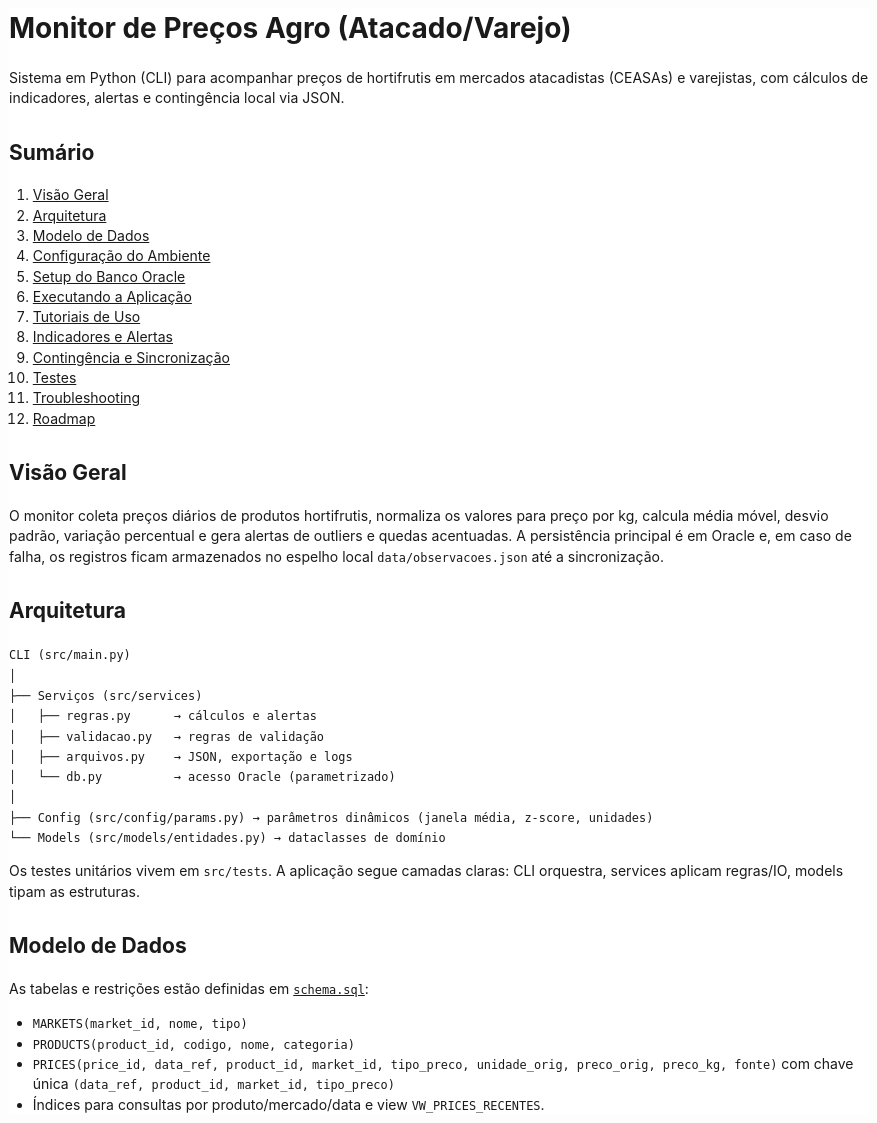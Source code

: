 # Monitor de Preços Agro (Atacado/Varejo)

Sistema em Python (CLI) para acompanhar preços de hortifrutis em mercados atacadistas (CEASAs) e varejistas, com cálculos de indicadores, alertas e contingência local via JSON.

## Sumário

1. [Visão Geral](#visão-geral)
2. [Arquitetura](#arquitetura)
3. [Modelo de Dados](#modelo-de-dados)
4. [Configuração do Ambiente](#configuração-do-ambiente)
5. [Setup do Banco Oracle](#setup-do-banco-oracle)
6. [Executando a Aplicação](#executando-a-aplicação)
7. [Tutoriais de Uso](#tutoriais-de-uso)
8. [Indicadores e Alertas](#indicadores-e-alertas)
9. [Contingência e Sincronização](#contingência-e-sincronização)
10. [Testes](#testes)
11. [Troubleshooting](#troubleshooting)
12. [Roadmap](#roadmap)

## Visão Geral

O monitor coleta preços diários de produtos hortifrutis, normaliza os valores para preço por kg, calcula média móvel, desvio padrão, variação percentual e gera alertas de outliers e quedas acentuadas. A persistência principal é em Oracle e, em caso de falha, os registros ficam armazenados no espelho local `data/observacoes.json` até a sincronização.

## Arquitetura

```
CLI (src/main.py)
│
├── Serviços (src/services)
│   ├── regras.py      → cálculos e alertas
│   ├── validacao.py   → regras de validação
│   ├── arquivos.py    → JSON, exportação e logs
│   └── db.py          → acesso Oracle (parametrizado)
│
├── Config (src/config/params.py) → parâmetros dinâmicos (janela média, z-score, unidades)
└── Models (src/models/entidades.py) → dataclasses de domínio
```

Os testes unitários vivem em `src/tests`. A aplicação segue camadas claras: CLI orquestra, services aplicam regras/IO, models tipam as estruturas.

## Modelo de Dados

As tabelas e restrições estão definidas em [`schema.sql`](schema.sql):

- `MARKETS(market_id, nome, tipo)`
- `PRODUCTS(product_id, codigo, nome, categoria)`
- `PRICES(price_id, data_ref, product_id, market_id, tipo_preco, unidade_orig, preco_orig, preco_kg, fonte)` com chave única `(data_ref, product_id, market_id, tipo_preco)`
- Índices para consultas por produto/mercado/data e view `VW_PRICES_RECENTES`.

